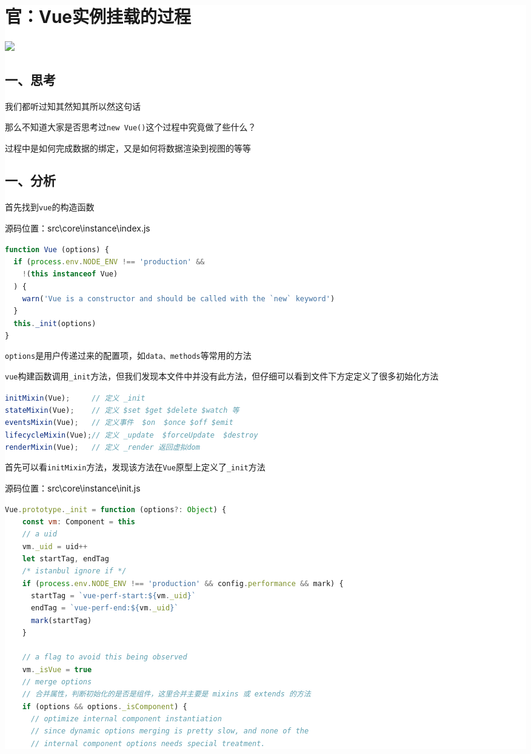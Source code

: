 # 官：Vue实例挂载的过程

![](https://static.vue-js.com/63194810-3a09-11eb-85f6-6fac77c0c9b3.png)


## 一、思考

我们都听过知其然知其所以然这句话

那么不知道大家是否思考过`new Vue()`这个过程中究竟做了些什么？

过程中是如何完成数据的绑定，又是如何将数据渲染到视图的等等

## 一、分析

首先找到`vue`的构造函数

源码位置：src\core\instance\index.js

```js
function Vue (options) {
  if (process.env.NODE_ENV !== 'production' &&
    !(this instanceof Vue)
  ) {
    warn('Vue is a constructor and should be called with the `new` keyword')
  }
  this._init(options)
}
```

`options`是用户传递过来的配置项，如`data、methods`等常用的方法

`vue`构建函数调用`_init`方法，但我们发现本文件中并没有此方法，但仔细可以看到文件下方定定义了很多初始化方法

```js
initMixin(Vue);     // 定义 _init
stateMixin(Vue);    // 定义 $set $get $delete $watch 等
eventsMixin(Vue);   // 定义事件  $on  $once $off $emit
lifecycleMixin(Vue);// 定义 _update  $forceUpdate  $destroy
renderMixin(Vue);   // 定义 _render 返回虚拟dom
```

首先可以看`initMixin`方法，发现该方法在`Vue`原型上定义了`_init`方法

源码位置：src\core\instance\init.js

```js
Vue.prototype._init = function (options?: Object) {
    const vm: Component = this
    // a uid
    vm._uid = uid++
    let startTag, endTag
    /* istanbul ignore if */
    if (process.env.NODE_ENV !== 'production' && config.performance && mark) {
      startTag = `vue-perf-start:${vm._uid}`
      endTag = `vue-perf-end:${vm._uid}`
      mark(startTag)
    }

    // a flag to avoid this being observed
    vm._isVue = true
    // merge options
    // 合并属性，判断初始化的是否是组件，这里合并主要是 mixins 或 extends 的方法
    if (options && options._isComponent) {
      // optimize internal component instantiation
      // since dynamic options merging is pretty slow, and none of the
      // internal component options needs special treatment.
```